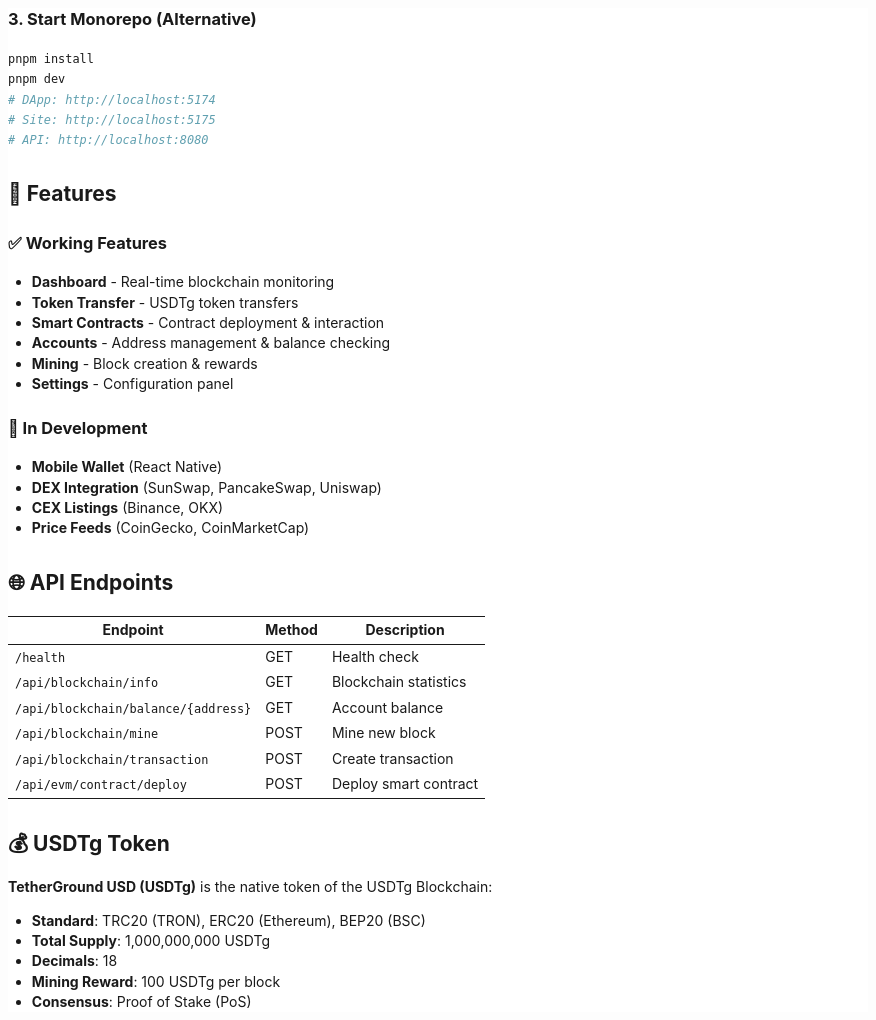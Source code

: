 ### 3. Start Monorepo (Alternative)
```bash
pnpm install
pnpm dev
# DApp: http://localhost:5174
# Site: http://localhost:5175
# API: http://localhost:8080
```

## 🔧 Features

### ✅ Working Features
- **Dashboard** - Real-time blockchain monitoring
- **Token Transfer** - USDTg token transfers
- **Smart Contracts** - Contract deployment & interaction
- **Accounts** - Address management & balance checking
- **Mining** - Block creation & rewards
- **Settings** - Configuration panel

### 🚧 In Development
- **Mobile Wallet** (React Native)
- **DEX Integration** (SunSwap, PancakeSwap, Uniswap)
- **CEX Listings** (Binance, OKX)
- **Price Feeds** (CoinGecko, CoinMarketCap)

## 🌐 API Endpoints

| Endpoint | Method | Description |
|----------|--------|-------------|
| `/health` | GET | Health check |
| `/api/blockchain/info` | GET | Blockchain statistics |
| `/api/blockchain/balance/{address}` | GET | Account balance |
| `/api/blockchain/mine` | POST | Mine new block |
| `/api/blockchain/transaction` | POST | Create transaction |
| `/api/evm/contract/deploy` | POST | Deploy smart contract |

## 💰 USDTg Token

**TetherGround USD (USDTg)** is the native token of the USDTg Blockchain:

- **Standard**: TRC20 (TRON), ERC20 (Ethereum), BEP20 (BSC)
- **Total Supply**: 1,000,000,000 USDTg
- **Decimals**: 18
- **Mining Reward**: 100 USDTg per block
- **Consensus**: Proof of Stake (PoS)
